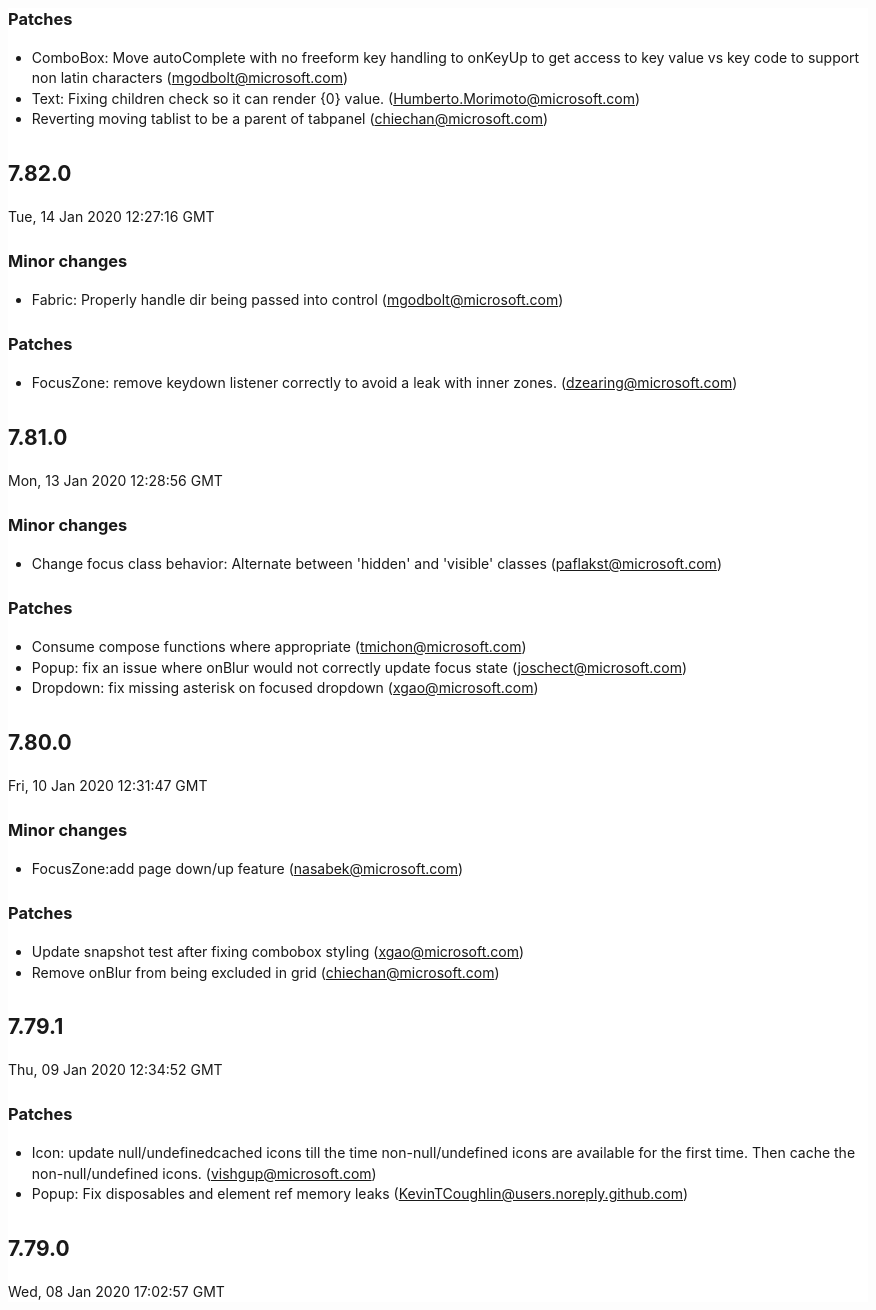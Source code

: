 ### Patches

- ComboBox: Move autoComplete with no freeform key handling to onKeyUp to get access to key value vs key code to support non latin characters (mgodbolt@microsoft.com)
- Text: Fixing children check so it can render {0} value. (Humberto.Morimoto@microsoft.com)
- Reverting moving tablist to be a parent of tabpanel (chiechan@microsoft.com)
## 7.82.0
Tue, 14 Jan 2020 12:27:16 GMT

### Minor changes

- Fabric: Properly handle dir being passed into control (mgodbolt@microsoft.com)
### Patches

- FocusZone: remove keydown listener correctly to avoid a leak with inner zones. (dzearing@microsoft.com)
## 7.81.0
Mon, 13 Jan 2020 12:28:56 GMT

### Minor changes

- Change focus class behavior: Alternate between 'hidden' and 'visible' classes (paflakst@microsoft.com)
### Patches

- Consume compose functions where appropriate (tmichon@microsoft.com)
- Popup: fix an issue where onBlur would not correctly update focus state (joschect@microsoft.com)
- Dropdown: fix missing asterisk on focused dropdown (xgao@microsoft.com)
## 7.80.0
Fri, 10 Jan 2020 12:31:47 GMT

### Minor changes

- FocusZone:add page down/up feature (nasabek@microsoft.com)
### Patches

- Update snapshot test after fixing combobox styling (xgao@microsoft.com)
- Remove onBlur from being excluded in grid (chiechan@microsoft.com)
## 7.79.1
Thu, 09 Jan 2020 12:34:52 GMT

### Patches

- Icon: update null/undefinedcached icons till the time non-null/undefined icons are available for the first time. Then cache the non-null/undefined icons. (vishgup@microsoft.com)
- Popup: Fix disposables and element ref memory leaks (KevinTCoughlin@users.noreply.github.com)
## 7.79.0
Wed, 08 Jan 2020 17:02:57 GMT

